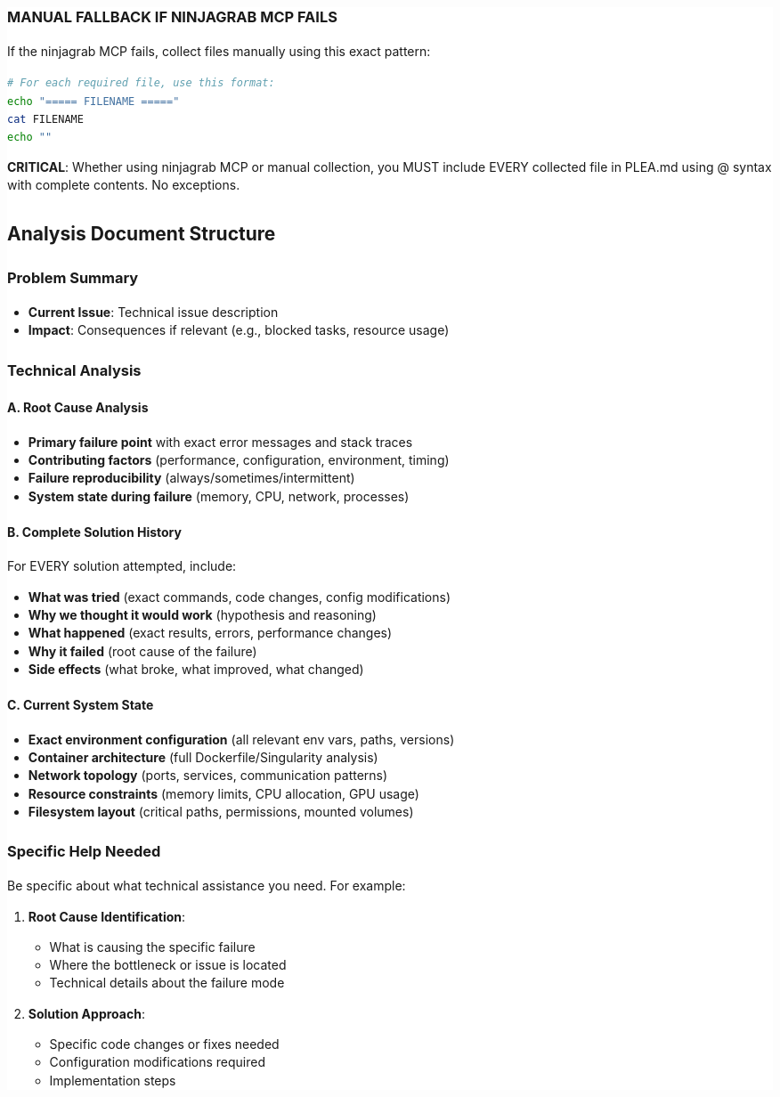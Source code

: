 ### MANUAL FALLBACK IF NINJAGRAB MCP FAILS
If the ninjagrab MCP fails, collect files manually using this exact pattern:

```bash
# For each required file, use this format:
echo "===== FILENAME ====="
cat FILENAME
echo ""
```

**CRITICAL**: Whether using ninjagrab MCP or manual collection, you MUST include EVERY collected file in PLEA.md using @ syntax with complete contents. No exceptions.

## Analysis Document Structure

### Problem Summary
- **Current Issue**: Technical issue description
- **Impact**: Consequences if relevant (e.g., blocked tasks, resource usage)

### Technical Analysis

#### A. Root Cause Analysis
- **Primary failure point** with exact error messages and stack traces
- **Contributing factors** (performance, configuration, environment, timing)
- **Failure reproducibility** (always/sometimes/intermittent)
- **System state during failure** (memory, CPU, network, processes)

#### B. Complete Solution History
For EVERY solution attempted, include:
- **What was tried** (exact commands, code changes, config modifications)
- **Why we thought it would work** (hypothesis and reasoning)
- **What happened** (exact results, errors, performance changes)
- **Why it failed** (root cause of the failure)
- **Side effects** (what broke, what improved, what changed)

#### C. Current System State
- **Exact environment configuration** (all relevant env vars, paths, versions)
- **Container architecture** (full Dockerfile/Singularity analysis)
- **Network topology** (ports, services, communication patterns)
- **Resource constraints** (memory limits, CPU allocation, GPU usage)
- **Filesystem layout** (critical paths, permissions, mounted volumes)

### Specific Help Needed

Be specific about what technical assistance you need. For example:

1. **Root Cause Identification**:
   - What is causing the specific failure
   - Where the bottleneck or issue is located
   - Technical details about the failure mode

2. **Solution Approach**:
   - Specific code changes or fixes needed
   - Configuration modifications required
   - Implementation steps
